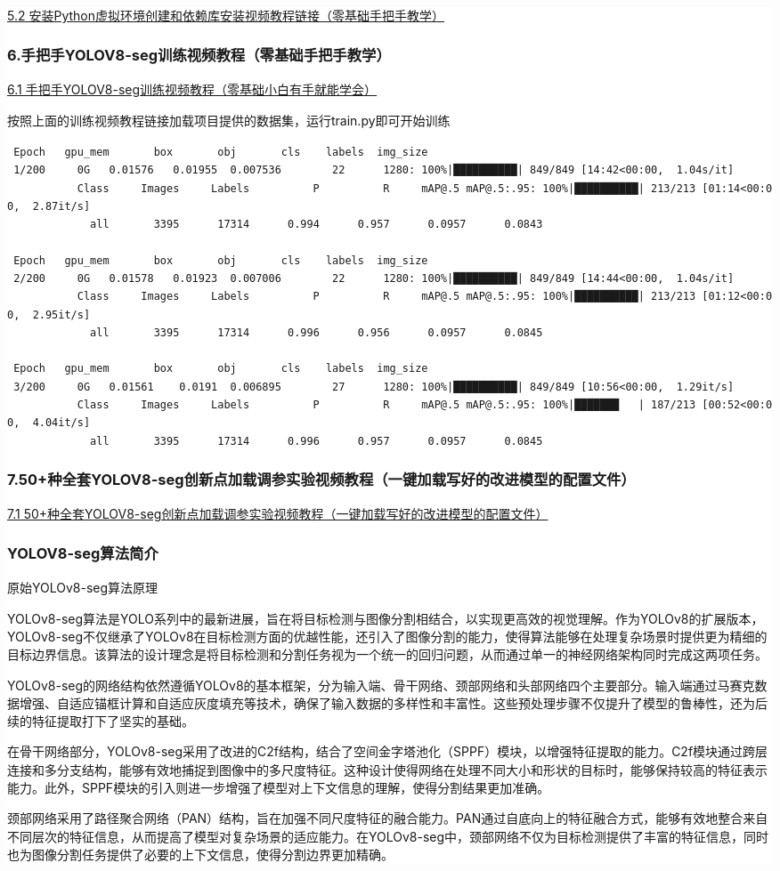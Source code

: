


[5.2 安装Python虚拟环境创建和依赖库安装视频教程链接（零基础手把手教学）](https://www.bilibili.com/video/BV1nA4VeYEze/?vd_source=bc9aec86d164b67a7004b996143742dc)

### 6.手把手YOLOV8-seg训练视频教程（零基础手把手教学）

[6.1 手把手YOLOV8-seg训练视频教程（零基础小白有手就能学会）](https://www.bilibili.com/video/BV1cA4VeYETe/?vd_source=bc9aec86d164b67a7004b996143742dc)


按照上面的训练视频教程链接加载项目提供的数据集，运行train.py即可开始训练
﻿


     Epoch   gpu_mem       box       obj       cls    labels  img_size
     1/200     0G   0.01576   0.01955  0.007536        22      1280: 100%|██████████| 849/849 [14:42<00:00,  1.04s/it]
               Class     Images     Labels          P          R     mAP@.5 mAP@.5:.95: 100%|██████████| 213/213 [01:14<00:00,  2.87it/s]
                 all       3395      17314      0.994      0.957      0.0957      0.0843

     Epoch   gpu_mem       box       obj       cls    labels  img_size
     2/200     0G   0.01578   0.01923  0.007006        22      1280: 100%|██████████| 849/849 [14:44<00:00,  1.04s/it]
               Class     Images     Labels          P          R     mAP@.5 mAP@.5:.95: 100%|██████████| 213/213 [01:12<00:00,  2.95it/s]
                 all       3395      17314      0.996      0.956      0.0957      0.0845

     Epoch   gpu_mem       box       obj       cls    labels  img_size
     3/200     0G   0.01561    0.0191  0.006895        27      1280: 100%|██████████| 849/849 [10:56<00:00,  1.29it/s]
               Class     Images     Labels          P          R     mAP@.5 mAP@.5:.95: 100%|███████   | 187/213 [00:52<00:00,  4.04it/s]
                 all       3395      17314      0.996      0.957      0.0957      0.0845




### 7.50+种全套YOLOV8-seg创新点加载调参实验视频教程（一键加载写好的改进模型的配置文件）

[7.1 50+种全套YOLOV8-seg创新点加载调参实验视频教程（一键加载写好的改进模型的配置文件）](https://www.bilibili.com/video/BV1Hw4VePEXv/?vd_source=bc9aec86d164b67a7004b996143742dc)

### YOLOV8-seg算法简介

原始YOLOv8-seg算法原理

YOLOv8-seg算法是YOLO系列中的最新进展，旨在将目标检测与图像分割相结合，以实现更高效的视觉理解。作为YOLOv8的扩展版本，YOLOv8-seg不仅继承了YOLOv8在目标检测方面的优越性能，还引入了图像分割的能力，使得算法能够在处理复杂场景时提供更为精细的目标边界信息。该算法的设计理念是将目标检测和分割任务视为一个统一的回归问题，从而通过单一的神经网络架构同时完成这两项任务。

YOLOv8-seg的网络结构依然遵循YOLOv8的基本框架，分为输入端、骨干网络、颈部网络和头部网络四个主要部分。输入端通过马赛克数据增强、自适应锚框计算和自适应灰度填充等技术，确保了输入数据的多样性和丰富性。这些预处理步骤不仅提升了模型的鲁棒性，还为后续的特征提取打下了坚实的基础。

在骨干网络部分，YOLOv8-seg采用了改进的C2f结构，结合了空间金字塔池化（SPPF）模块，以增强特征提取的能力。C2f模块通过跨层连接和多分支结构，能够有效地捕捉到图像中的多尺度特征。这种设计使得网络在处理不同大小和形状的目标时，能够保持较高的特征表示能力。此外，SPPF模块的引入则进一步增强了模型对上下文信息的理解，使得分割结果更加准确。

颈部网络采用了路径聚合网络（PAN）结构，旨在加强不同尺度特征的融合能力。PAN通过自底向上的特征融合方式，能够有效地整合来自不同层次的特征信息，从而提高了模型对复杂场景的适应能力。在YOLOv8-seg中，颈部网络不仅为目标检测提供了丰富的特征信息，同时也为图像分割任务提供了必要的上下文信息，使得分割边界更加精确。
